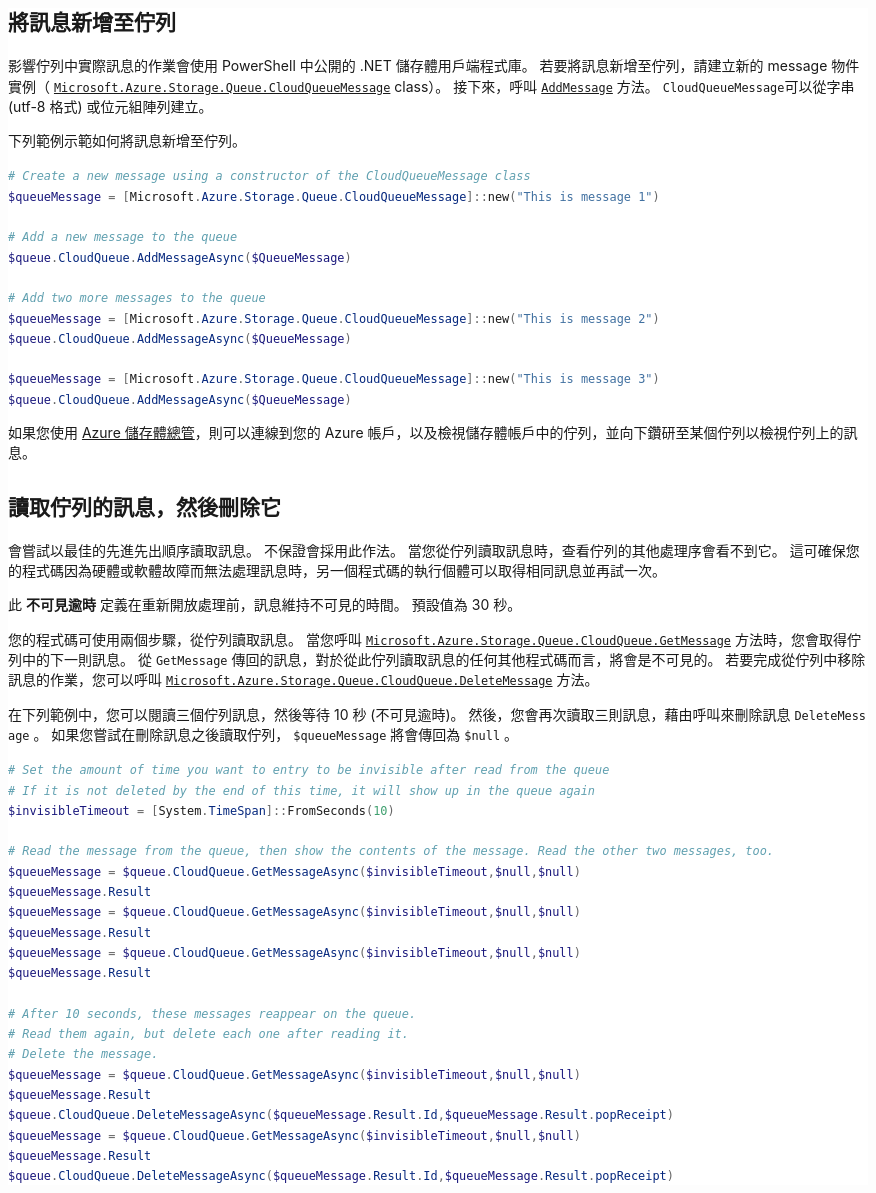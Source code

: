 ## <a name="add-a-message-to-a-queue"></a>將訊息新增至佇列

影響佇列中實際訊息的作業會使用 PowerShell 中公開的 .NET 儲存體用戶端程式庫。 若要將訊息新增至佇列，請建立新的 message 物件實例（ [`Microsoft.Azure.Storage.Queue.CloudQueueMessage`](/java/api/com.microsoft.azure.storage.queue.cloudqueuemessage) class）。 接下來，呼叫 [`AddMessage`](/java/api/com.microsoft.azure.storage.queue.cloudqueue.addmessage) 方法。 `CloudQueueMessage`可以從字串 (utf-8 格式) 或位元組陣列建立。

下列範例示範如何將訊息新增至佇列。

```powershell
# Create a new message using a constructor of the CloudQueueMessage class
$queueMessage = [Microsoft.Azure.Storage.Queue.CloudQueueMessage]::new("This is message 1")

# Add a new message to the queue
$queue.CloudQueue.AddMessageAsync($QueueMessage)

# Add two more messages to the queue
$queueMessage = [Microsoft.Azure.Storage.Queue.CloudQueueMessage]::new("This is message 2")
$queue.CloudQueue.AddMessageAsync($QueueMessage)

$queueMessage = [Microsoft.Azure.Storage.Queue.CloudQueueMessage]::new("This is message 3")
$queue.CloudQueue.AddMessageAsync($QueueMessage)
```

如果您使用 [Azure 儲存體總管](https://storageexplorer.com)，則可以連線到您的 Azure 帳戶，以及檢視儲存體帳戶中的佇列，並向下鑽研至某個佇列以檢視佇列上的訊息。

## <a name="read-a-message-from-the-queue-then-delete-it"></a>讀取佇列的訊息，然後刪除它

會嘗試以最佳的先進先出順序讀取訊息。 不保證會採用此作法。 當您從佇列讀取訊息時，查看佇列的其他處理序會看不到它。 這可確保您的程式碼因為硬體或軟體故障而無法處理訊息時，另一個程式碼的執行個體可以取得相同訊息並再試一次。

此 **不可見逾時** 定義在重新開放處理前，訊息維持不可見的時間。 預設值為 30 秒。

您的程式碼可使用兩個步驟，從佇列讀取訊息。 當您呼叫 [`Microsoft.Azure.Storage.Queue.CloudQueue.GetMessage`](/dotnet/api/microsoft.azure.storage.queue.cloudqueue.getmessage) 方法時，您會取得佇列中的下一則訊息。 從 `GetMessage` 傳回的訊息，對於從此佇列讀取訊息的任何其他程式碼而言，將會是不可見的。 若要完成從佇列中移除訊息的作業，您可以呼叫 [`Microsoft.Azure.Storage.Queue.CloudQueue.DeleteMessage`](/dotnet/api/microsoft.azure.storage.queue.cloudqueue.deletemessage) 方法。

在下列範例中，您可以閱讀三個佇列訊息，然後等待 10 秒 (不可見逾時)。 然後，您會再次讀取三則訊息，藉由呼叫來刪除訊息 `DeleteMessage` 。 如果您嘗試在刪除訊息之後讀取佇列， `$queueMessage` 將會傳回為 `$null` 。

```powershell
# Set the amount of time you want to entry to be invisible after read from the queue
# If it is not deleted by the end of this time, it will show up in the queue again
$invisibleTimeout = [System.TimeSpan]::FromSeconds(10)

# Read the message from the queue, then show the contents of the message. Read the other two messages, too.
$queueMessage = $queue.CloudQueue.GetMessageAsync($invisibleTimeout,$null,$null)
$queueMessage.Result
$queueMessage = $queue.CloudQueue.GetMessageAsync($invisibleTimeout,$null,$null)
$queueMessage.Result
$queueMessage = $queue.CloudQueue.GetMessageAsync($invisibleTimeout,$null,$null)
$queueMessage.Result

# After 10 seconds, these messages reappear on the queue.
# Read them again, but delete each one after reading it.
# Delete the message.
$queueMessage = $queue.CloudQueue.GetMessageAsync($invisibleTimeout,$null,$null)
$queueMessage.Result
$queue.CloudQueue.DeleteMessageAsync($queueMessage.Result.Id,$queueMessage.Result.popReceipt)
$queueMessage = $queue.CloudQueue.GetMessageAsync($invisibleTimeout,$null,$null)
$queueMessage.Result
$queue.CloudQueue.DeleteMessageAsync($queueMessage.Result.Id,$queueMessage.Result.popReceipt)
```
